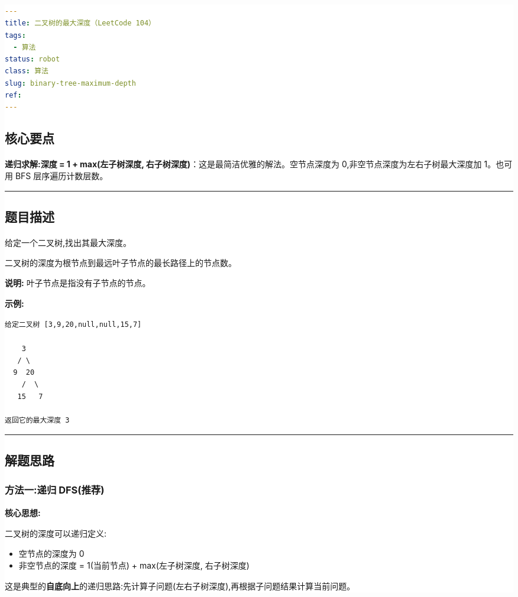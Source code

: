 ```yaml
---
title: 二叉树的最大深度（LeetCode 104）
tags:
  - 算法
status: robot
class: 算法
slug: binary-tree-maximum-depth
ref:
---
```


## 核心要点

**递归求解:深度 = 1 + max(左子树深度, 右子树深度)**：这是最简洁优雅的解法。空节点深度为 0,非空节点深度为左右子树最大深度加 1。也可用 BFS 层序遍历计数层数。

---

## 题目描述

给定一个二叉树,找出其最大深度。

二叉树的深度为根节点到最远叶子节点的最长路径上的节点数。

**说明:** 叶子节点是指没有子节点的节点。

**示例:**

```
给定二叉树 [3,9,20,null,null,15,7]

    3
   / \
  9  20
    /  \
   15   7

返回它的最大深度 3
```

---

## 解题思路

### 方法一:递归 DFS(推荐)

**核心思想:**

二叉树的深度可以递归定义:

- 空节点的深度为 0
- 非空节点的深度 = 1(当前节点) + max(左子树深度, 右子树深度)

这是典型的**自底向上**的递归思路:先计算子问题(左右子树深度),再根据子问题结果计算当前问题。
